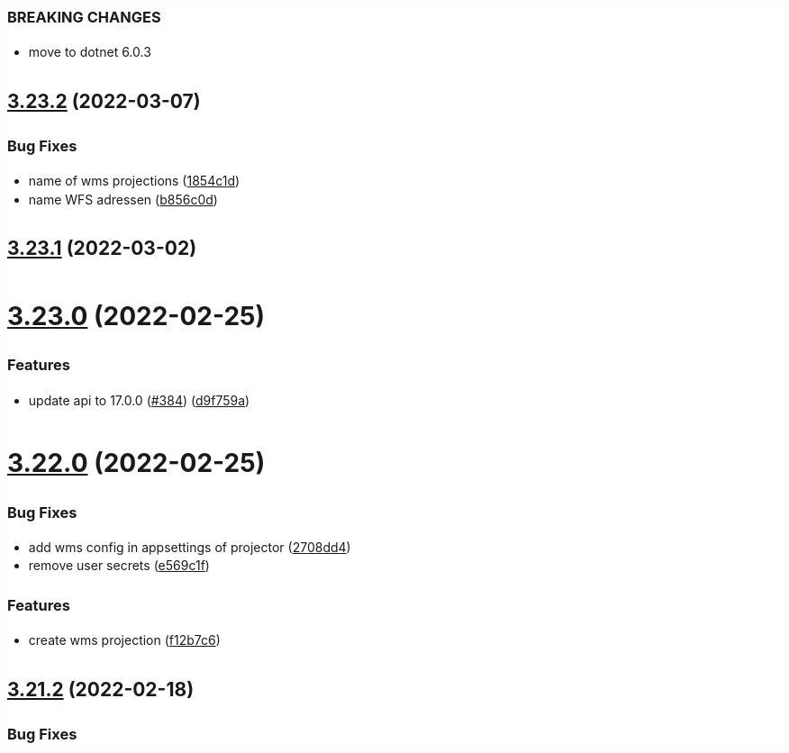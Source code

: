 ### BREAKING CHANGES

* move to dotnet 6.0.3

## [3.23.2](https://github.com/informatievlaanderen/municipality-registry/compare/v3.23.1...v3.23.2) (2022-03-07)


### Bug Fixes

* name of wms projections ([1854c1d](https://github.com/informatievlaanderen/municipality-registry/commit/1854c1d15f399fb9c77886a63600c846c0e578da))
* name WFS adressen ([b856c0d](https://github.com/informatievlaanderen/municipality-registry/commit/b856c0d5adea977081ba3119656f3a343209476b))

## [3.23.1](https://github.com/informatievlaanderen/municipality-registry/compare/v3.23.0...v3.23.1) (2022-03-02)

# [3.23.0](https://github.com/informatievlaanderen/municipality-registry/compare/v3.22.0...v3.23.0) (2022-02-25)


### Features

* update api to 17.0.0 ([#384](https://github.com/informatievlaanderen/municipality-registry/issues/384)) ([d9f759a](https://github.com/informatievlaanderen/municipality-registry/commit/d9f759a6e2b16821fffece154b708776600547b0))

# [3.22.0](https://github.com/informatievlaanderen/municipality-registry/compare/v3.21.2...v3.22.0) (2022-02-25)


### Bug Fixes

* add wms config in appsettings of projector ([2708dd4](https://github.com/informatievlaanderen/municipality-registry/commit/2708dd4ca8a638a1c7bd629c1884ce2e47d70fe3))
* remove user secrets ([e569c1f](https://github.com/informatievlaanderen/municipality-registry/commit/e569c1f8eae554367207ac44e1a16576db9ef671))


### Features

* create wms projection ([f12b7c6](https://github.com/informatievlaanderen/municipality-registry/commit/f12b7c6a9134c5df50bf9be1313344718fc0255b))

## [3.21.2](https://github.com/informatievlaanderen/municipality-registry/compare/v3.21.1...v3.21.2) (2022-02-18)


### Bug Fixes
